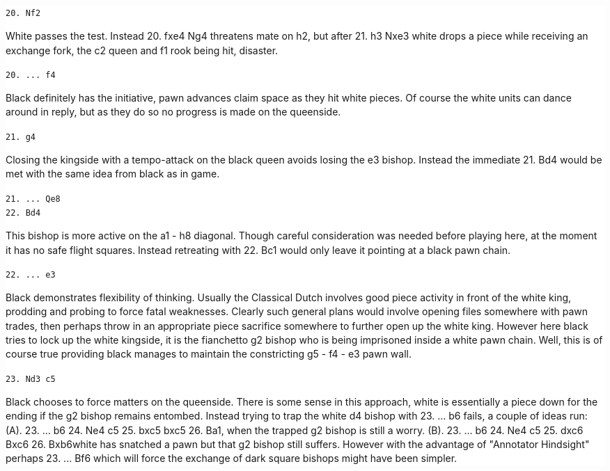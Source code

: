 `20. Nf2`

 White passes the test.
Instead 20. fxe4 Ng4 threatens mate on h2, but after 21. h3 Nxe3 white
drops a piece while receiving an exchange fork, the c2 queen and f1 rook
being hit, disaster.

`20. ... f4`

 Black definitely has the initiative, pawn advances claim space as
they hit white pieces.
Of course the white units can dance around in reply, but as they do so
no progress is made on the queenside.

`21. g4`

 Closing the kingside with a tempo-attack on the black queen avoids
losing the e3 bishop.
Instead the immediate 21. Bd4 would be met with the same idea from black
as in game.

```
21. ... Qe8
22. Bd4
```

 This bishop is more active on the a1 - h8 diagonal.
Though careful consideration was needed before playing here, at the
moment it has no safe flight squares.
Instead retreating with 22. Bc1 would only leave it pointing at a black
pawn chain.

`22. ... e3`

 Black demonstrates flexibility of thinking.
Usually the Classical Dutch involves good piece activity in front of the
white king, prodding and probing to force fatal weaknesses.
Clearly such general plans would involve opening files somewhere with
pawn trades, then perhaps throw in an appropriate piece sacrifice
somewhere to further open up the white king.
However here black tries to lock up the white kingside, it is the
fianchetto g2 bishop who is being imprisoned inside a white pawn chain.
Well, this is of course true providing black manages to maintain the
constricting g5 - f4 - e3 pawn wall.

`23. Nd3 c5`

 Black chooses to force matters on the queenside.
There is some sense in this approach, white is essentially a piece down
for the ending if the g2 bishop remains entombed.
Instead trying to trap the white d4 bishop with 23. ... b6 fails, a
couple of ideas run:
(A). 23. ... b6 24. Ne4 c5 25. bxc5 bxc5 26. Ba1, when the trapped g2
bishop is still a worry.
(B). 23. ... b6 24. Ne4 c5 25. dxc6 Bxc6 26. Bxb6white has snatched a
pawn but that g2 bishop still suffers.
However with the advantage of "Annotator Hindsight" perhaps 23. ...
Bf6 which will force the exchange of dark square bishops might have been
simpler.
